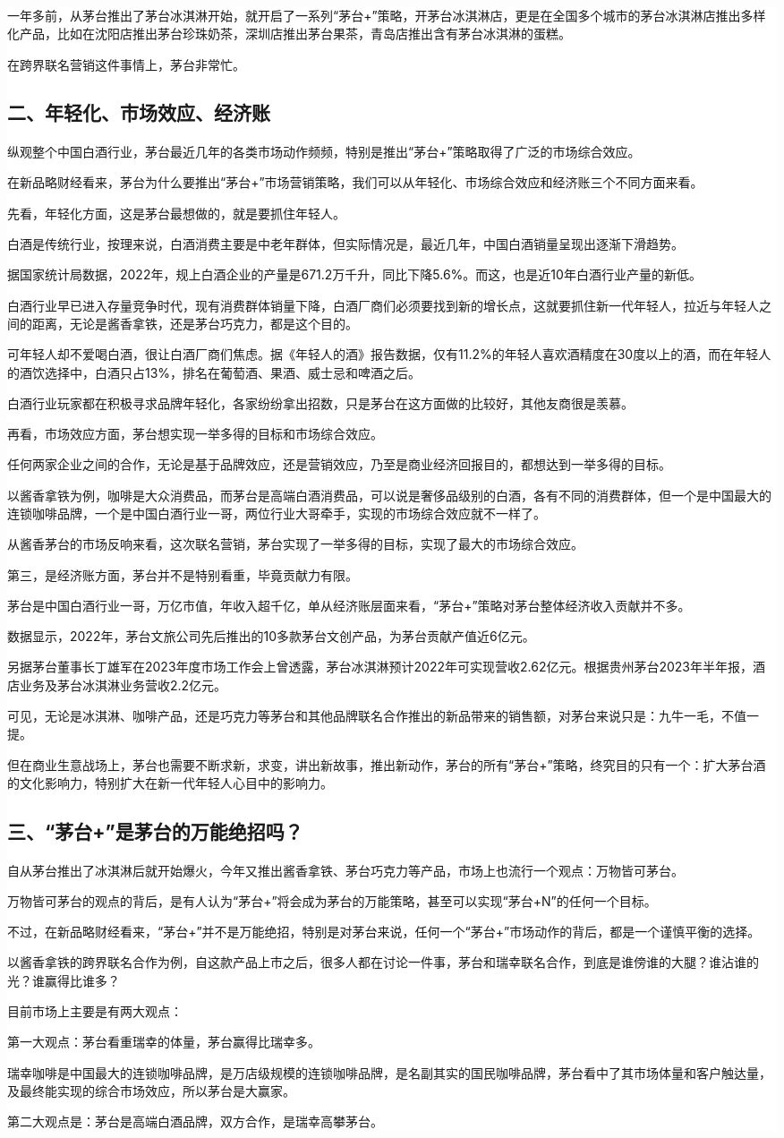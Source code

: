 一年多前，从茅台推出了茅台冰淇淋开始，就开启了一系列“茅台+”策略，开茅台冰淇淋店，更是在全国多个城市的茅台冰淇淋店推出多样化产品，比如在沈阳店推出茅台珍珠奶茶，深圳店推出茅台果茶，青岛店推出含有茅台冰淇淋的蛋糕。

在跨界联名营销这件事情上，茅台非常忙。

## 二、年轻化、市场效应、经济账

纵观整个中国白酒行业，茅台最近几年的各类市场动作频频，特别是推出“茅台+”策略取得了广泛的市场综合效应。

在新品略财经看来，茅台为什么要推出“茅台+”市场营销策略，我们可以从年轻化、市场综合效应和经济账三个不同方面来看。

先看，年轻化方面，这是茅台最想做的，就是要抓住年轻人。

白酒是传统行业，按理来说，白酒消费主要是中老年群体，但实际情况是，最近几年，中国白酒销量呈现出逐渐下滑趋势。

据国家统计局数据，2022年，规上白酒企业的产量是671.2万千升，同比下降5.6%。而这，也是近10年白酒行业产量的新低。

白酒行业早已进入存量竞争时代，现有消费群体销量下降，白酒厂商们必须要找到新的增长点，这就要抓住新一代年轻人，拉近与年轻人之间的距离，无论是酱香拿铁，还是茅台巧克力，都是这个目的。

可年轻人却不爱喝白酒，很让白酒厂商们焦虑。据《年轻人的酒》报告数据，仅有11.2%的年轻人喜欢酒精度在30度以上的酒，而在年轻人的酒饮选择中，白酒只占13%，排名在葡萄酒、果酒、威士忌和啤酒之后。

白酒行业玩家都在积极寻求品牌年轻化，各家纷纷拿出招数，只是茅台在这方面做的比较好，其他友商很是羡慕。

再看，市场效应方面，茅台想实现一举多得的目标和市场综合效应。

任何两家企业之间的合作，无论是基于品牌效应，还是营销效应，乃至是商业经济回报目的，都想达到一举多得的目标。

以酱香拿铁为例，咖啡是大众消费品，而茅台是高端白酒消费品，可以说是奢侈品级别的白酒，各有不同的消费群体，但一个是中国最大的连锁咖啡品牌，一个是中国白酒行业一哥，两位行业大哥牵手，实现的市场综合效应就不一样了。

从酱香茅台的市场反响来看，这次联名营销，茅台实现了一举多得的目标，实现了最大的市场综合效应。

第三，是经济账方面，茅台并不是特别看重，毕竟贡献力有限。

茅台是中国白酒行业一哥，万亿市值，年收入超千亿，单从经济账层面来看，“茅台+”策略对茅台整体经济收入贡献并不多。

数据显示，2022年，茅台文旅公司先后推出的10多款茅台文创产品，为茅台贡献产值近6亿元。

另据茅台董事长丁雄军在2023年度市场工作会上曾透露，茅台冰淇淋预计2022年可实现营收2.62亿元。根据贵州茅台2023年半年报，酒店业务及茅台冰淇淋业务营收2.2亿元。

可见，无论是冰淇淋、咖啡产品，还是巧克力等茅台和其他品牌联名合作推出的新品带来的销售额，对茅台来说只是：九牛一毛，不值一提。

但在商业生意战场上，茅台也需要不断求新，求变，讲出新故事，推出新动作，茅台的所有“茅台+”策略，终究目的只有一个：扩大茅台酒的文化影响力，特别扩大在新一代年轻人心目中的影响力。

## 三、“茅台+”是茅台的万能绝招吗？

自从茅台推出了冰淇淋后就开始爆火，今年又推出酱香拿铁、茅台巧克力等产品，市场上也流行一个观点：万物皆可茅台。

万物皆可茅台的观点的背后，是有人认为“茅台+”将会成为茅台的万能策略，甚至可以实现“茅台+N”的任何一个目标。

不过，在新品略财经看来，“茅台+”并不是万能绝招，特别是对茅台来说，任何一个“茅台+”市场动作的背后，都是一个谨慎平衡的选择。

以酱香拿铁的跨界联名合作为例，自这款产品上市之后，很多人都在讨论一件事，茅台和瑞幸联名合作，到底是谁傍谁的大腿？谁沾谁的光？谁赢得比谁多？

目前市场上主要是有两大观点：

第一大观点：茅台看重瑞幸的体量，茅台赢得比瑞幸多。

瑞幸咖啡是中国最大的连锁咖啡品牌，是万店级规模的连锁咖啡品牌，是名副其实的国民咖啡品牌，茅台看中了其市场体量和客户触达量，及最终能实现的综合市场效应，所以茅台是大赢家。

第二大观点是：茅台是高端白酒品牌，双方合作，是瑞幸高攀茅台。
